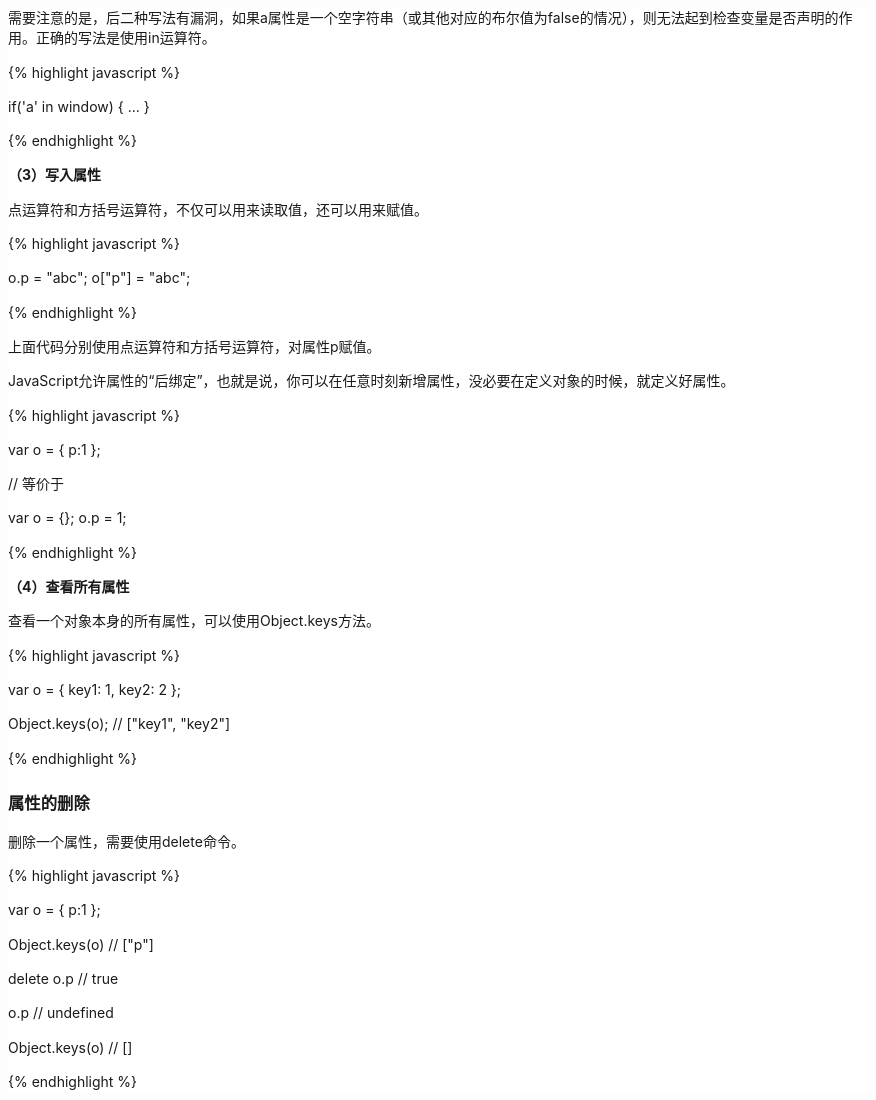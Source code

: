需要注意的是，后二种写法有漏洞，如果a属性是一个空字符串（或其他对应的布尔值为false的情况），则无法起到检查变量是否声明的作用。正确的写法是使用in运算符。

{% highlight javascript %}

if('a' in window) {
  ...
}

{% endhighlight %}

**（3）写入属性**

点运算符和方括号运算符，不仅可以用来读取值，还可以用来赋值。

{% highlight javascript %}

o.p = "abc";
o["p"] = "abc";

{% endhighlight %}

上面代码分别使用点运算符和方括号运算符，对属性p赋值。

JavaScript允许属性的“后绑定”，也就是说，你可以在任意时刻新增属性，没必要在定义对象的时候，就定义好属性。

{% highlight javascript %}

var o = { p:1 };

// 等价于

var o = {};
o.p = 1;

{% endhighlight %}

**（4）查看所有属性**

查看一个对象本身的所有属性，可以使用Object.keys方法。

{% highlight javascript %}

var o = {
  key1: 1,
  key2: 2
};

Object.keys(o);
// ["key1", "key2"]

{% endhighlight %}

### 属性的删除

删除一个属性，需要使用delete命令。

{% highlight javascript %}

var o = { p:1 };

Object.keys(o) // ["p"]

delete o.p // true

o.p // undefined

Object.keys(o) // []

{% endhighlight %}
